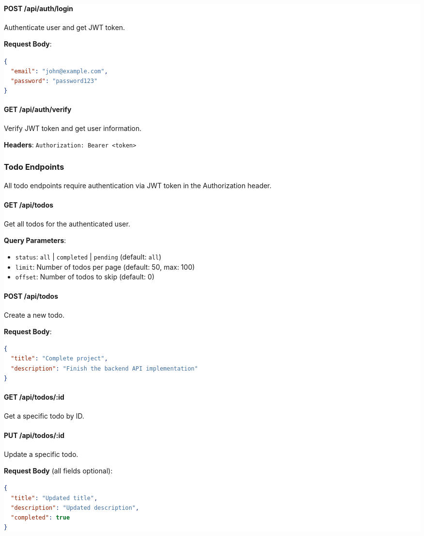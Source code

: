 #### POST /api/auth/login

Authenticate user and get JWT token.

**Request Body**:

```json
{
  "email": "john@example.com",
  "password": "password123"
}
```

#### GET /api/auth/verify

Verify JWT token and get user information.

**Headers**: `Authorization: Bearer <token>`

### Todo Endpoints

All todo endpoints require authentication via JWT token in the Authorization header.

#### GET /api/todos

Get all todos for the authenticated user.

**Query Parameters**:

- `status`: `all` | `completed` | `pending` (default: `all`)
- `limit`: Number of todos per page (default: 50, max: 100)
- `offset`: Number of todos to skip (default: 0)

#### POST /api/todos

Create a new todo.

**Request Body**:

```json
{
  "title": "Complete project",
  "description": "Finish the backend API implementation"
}
```

#### GET /api/todos/:id

Get a specific todo by ID.

#### PUT /api/todos/:id

Update a specific todo.

**Request Body** (all fields optional):

```json
{
  "title": "Updated title",
  "description": "Updated description",
  "completed": true
}
```
